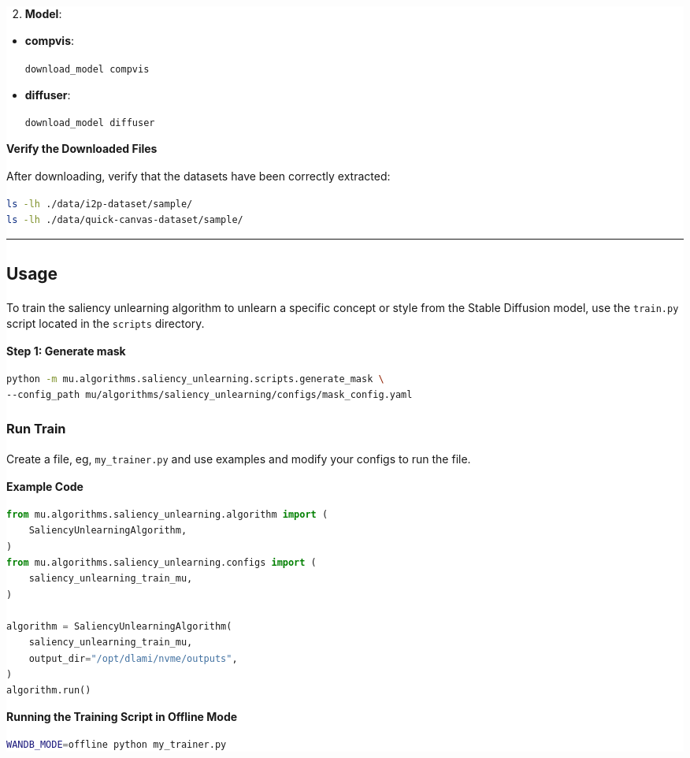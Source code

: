2. **Model**:
  - **compvis**:
    ```
    download_model compvis
    ```
  - **diffuser**:
    ```
    download_model diffuser
    ```

**Verify the Downloaded Files**

After downloading, verify that the datasets have been correctly extracted:
```bash
ls -lh ./data/i2p-dataset/sample/
ls -lh ./data/quick-canvas-dataset/sample/
```
---

## Usage

To train the saliency unlearning algorithm to unlearn a specific concept or style from the Stable Diffusion model, use the `train.py` script located in the `scripts` directory.

**Step 1: Generate mask**

```bash
python -m mu.algorithms.saliency_unlearning.scripts.generate_mask \
--config_path mu/algorithms/saliency_unlearning/configs/mask_config.yaml
```
### Run Train
Create a file, eg, `my_trainer.py` and use examples and modify your configs to run the file.  

**Example Code**
```python
from mu.algorithms.saliency_unlearning.algorithm import (
    SaliencyUnlearningAlgorithm,
)
from mu.algorithms.saliency_unlearning.configs import (
    saliency_unlearning_train_mu,
)

algorithm = SaliencyUnlearningAlgorithm(
    saliency_unlearning_train_mu,
    output_dir="/opt/dlami/nvme/outputs",
)
algorithm.run()
```

**Running the Training Script in Offline Mode**

```bash
WANDB_MODE=offline python my_trainer.py
```
